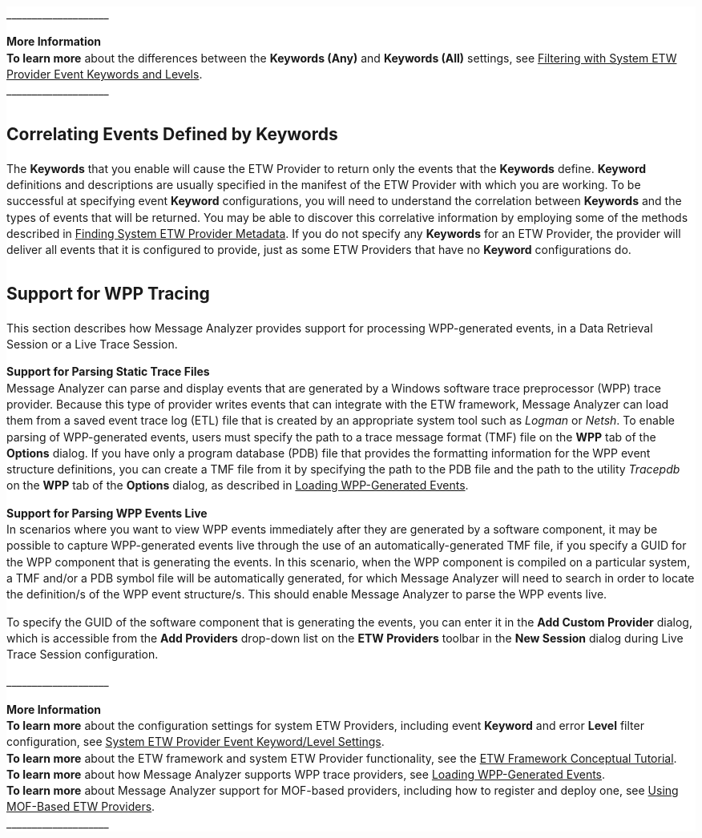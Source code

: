  ___________________\_  
  
 **More Information**   
 **To learn more** about the differences between the **Keywords (Any)** and **Keywords (All)** settings, see [Filtering with System ETW Provider Event Keywords and Levels](system-etw-provider-event-keyword-level-settings.md#BKMK_KeywordFiltering).  
___________________\_  
  
## Correlating Events Defined by Keywords  
 The **Keywords** that you enable will cause the ETW Provider to return only the events that the **Keywords** define. **Keyword** definitions and descriptions are usually specified in the manifest of the ETW Provider with which you are working. To be successful at specifying event **Keyword** configurations, you will need to understand the correlation between **Keywords** and the types of events that will be returned. You may be able to discover this correlative information by employing some of the methods described in [Finding System ETW Provider Metadata](system-etw-provider-event-keyword-level-settings.md#BKMK_FindingKeywords). If you do not specify any **Keywords** for an ETW Provider, the provider will deliver all events that it is configured to provide, just as some ETW Providers that have no **Keyword** configurations do.  
  
## Support for WPP Tracing  
 This section describes how Message Analyzer provides support for processing WPP-generated events, in a Data Retrieval Session or a Live Trace Session.  
  
 **Support for Parsing Static Trace Files**   
Message Analyzer can parse and display events that are generated by a Windows software trace preprocessor (WPP) trace provider. Because this type of provider writes events that can integrate with the ETW framework, Message Analyzer can load them from a saved event trace log (ETL) file that is created by an appropriate system tool such as *Logman* or *Netsh*. To enable parsing of WPP-generated events, users must specify the path to a trace message format (TMF)  file on the **WPP** tab of the **Options** dialog. If you have  only a program database (PDB) file that provides the formatting information for the WPP event structure definitions, you can create a TMF file from it by specifying the path to the PDB file and the path to the utility *Tracepdb* on the **WPP** tab of the **Options** dialog, as described in [Loading WPP-Generated Events](loading-wpp-generated-events.md).  
  
 **Support for Parsing WPP Events Live**   
In scenarios where you want to view WPP events immediately after they are generated by a software component, it may be possible to capture WPP-generated events live through the use of an automatically-generated TMF file, if you specify a GUID for the WPP component that is generating the events. In this scenario, when the WPP component is compiled on a particular system, a TMF and/or a PDB symbol file will be automatically generated, for which Message Analyzer will need to search in order to locate the definition/s of the WPP event structure/s. This should enable Message Analyzer to parse the WPP events live.  
  
 To specify the GUID of the software component that is generating the events, you can enter it in the **Add Custom Provider** dialog, which is accessible from the **Add Providers** drop-down list on the **ETW Providers** toolbar in the **New Session** dialog during Live Trace Session configuration.  
  
 ___________________\_  
  
 **More Information**   
 **To learn more** about the configuration settings for system ETW Providers, including event **Keyword** and error **Level** filter configuration, see [System ETW Provider Event Keyword/Level Settings](system-etw-provider-event-keyword-level-settings.md).   
**To learn more** about the ETW framework and system ETW Provider functionality, see the [ETW Framework Conceptual Tutorial](etw-framework-conceptual-tutorial.md).  
**To learn more** about how Message Analyzer supports WPP trace providers, see [Loading WPP-Generated Events](loading-wpp-generated-events.md).   
**To learn more** about Message Analyzer support for MOF-based providers, including how to register and deploy one, see [Using MOF-Based ETW Providers](message-analyzer-tutorial.md#BKMK_MOFProviders).  
___________________\_